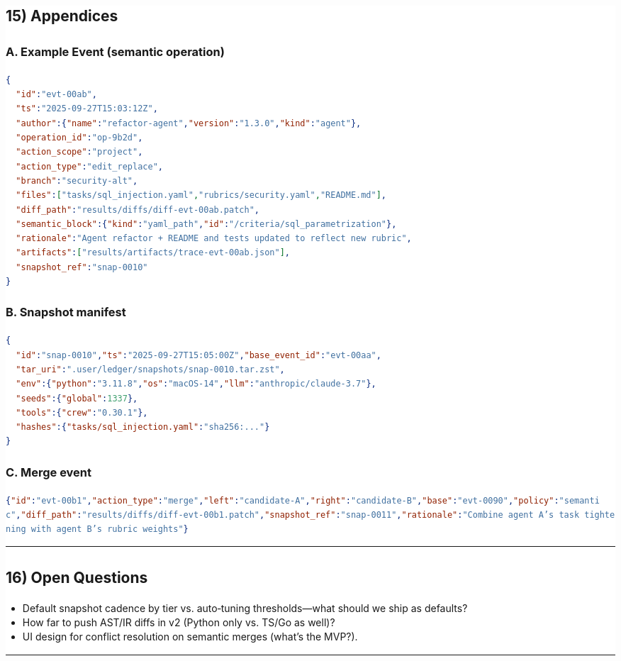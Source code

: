 
## 15) Appendices

### A. Example Event (semantic operation)

```json
{
  "id":"evt-00ab",
  "ts":"2025-09-27T15:03:12Z",
  "author":{"name":"refactor-agent","version":"1.3.0","kind":"agent"},
  "operation_id":"op-9b2d",
  "action_scope":"project",
  "action_type":"edit_replace",
  "branch":"security-alt",
  "files":["tasks/sql_injection.yaml","rubrics/security.yaml","README.md"],
  "diff_path":"results/diffs/diff-evt-00ab.patch",
  "semantic_block":{"kind":"yaml_path","id":"/criteria/sql_parametrization"},
  "rationale":"Agent refactor + README and tests updated to reflect new rubric",
  "artifacts":["results/artifacts/trace-evt-00ab.json"],
  "snapshot_ref":"snap-0010"
}

```

### B. Snapshot manifest

```json
{
  "id":"snap-0010","ts":"2025-09-27T15:05:00Z","base_event_id":"evt-00aa",
  "tar_uri":".user/ledger/snapshots/snap-0010.tar.zst",
  "env":{"python":"3.11.8","os":"macOS-14","llm":"anthropic/claude-3.7"},
  "seeds":{"global":1337},
  "tools":{"crew":"0.30.1"},
  "hashes":{"tasks/sql_injection.yaml":"sha256:..."}
}

```

### C. Merge event

```json
{"id":"evt-00b1","action_type":"merge","left":"candidate-A","right":"candidate-B","base":"evt-0090","policy":"semantic","diff_path":"results/diffs/diff-evt-00b1.patch","snapshot_ref":"snap-0011","rationale":"Combine agent A’s task tightening with agent B’s rubric weights"}

```

---

## 16) Open Questions

- Default snapshot cadence by tier vs. auto‑tuning thresholds—what should we ship as defaults?
- How far to push AST/IR diffs in v2 (Python only vs. TS/Go as well)?
- UI design for conflict resolution on semantic merges (what’s the MVP?).

---